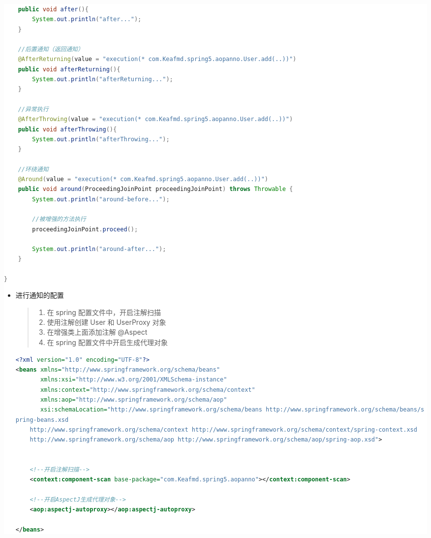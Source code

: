   ~~~java
      public void after(){
          System.out.println("after...");
      }
  
      //后置通知（返回通知）
      @AfterReturning(value = "execution(* com.Keafmd.spring5.aopanno.User.add(..))")
      public void afterReturning(){
          System.out.println("afterReturning...");
      }
  
      //异常执行
      @AfterThrowing(value = "execution(* com.Keafmd.spring5.aopanno.User.add(..))")
      public void afterThrowing(){
          System.out.println("afterThrowing...");
      }
  
      //环绕通知
      @Around(value = "execution(* com.Keafmd.spring5.aopanno.User.add(..))")
      public void around(ProceedingJoinPoint proceedingJoinPoint) throws Throwable {
          System.out.println("around-before...");
  
          //被增强的方法执行
          proceedingJoinPoint.proceed();
  
          System.out.println("around-after...");
      }
  
  }
  ~~~

- 进行通知的配置

  > 1. 在 spring 配置文件中，开启注解扫描
  > 2. 使用注解创建 User 和 UserProxy 对象
  > 3. 在增强类上面添加注解 @Aspect
  > 4. 在 spring 配置文件中开启生成代理对象

  ~~~xml
  <?xml version="1.0" encoding="UTF-8"?>
  <beans xmlns="http://www.springframework.org/schema/beans"
         xmlns:xsi="http://www.w3.org/2001/XMLSchema-instance"
         xmlns:context="http://www.springframework.org/schema/context"
         xmlns:aop="http://www.springframework.org/schema/aop"
         xsi:schemaLocation="http://www.springframework.org/schema/beans http://www.springframework.org/schema/beans/spring-beans.xsd
      http://www.springframework.org/schema/context http://www.springframework.org/schema/context/spring-context.xsd
      http://www.springframework.org/schema/aop http://www.springframework.org/schema/aop/spring-aop.xsd">
  
  
      <!--开启注解扫描-->
      <context:component-scan base-package="com.Keafmd.spring5.aopanno"></context:component-scan>
  
      <!--开启AspectJ生成代理对象-->
      <aop:aspectj-autoproxy></aop:aspectj-autoproxy>
  
  </beans>
  ~~~

